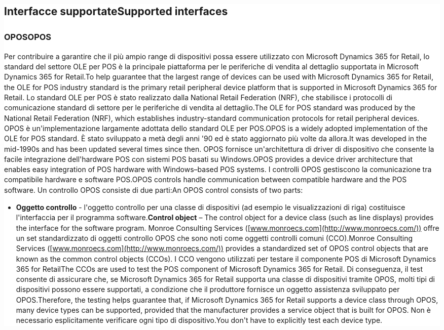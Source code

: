 ## <a name="supported-interfaces"></a><span data-ttu-id="e9e6d-187">Interfacce supportate</span><span class="sxs-lookup"><span data-stu-id="e9e6d-187">Supported interfaces</span></span>

### <a name="opos"></a><span data-ttu-id="e9e6d-188">OPOS</span><span class="sxs-lookup"><span data-stu-id="e9e6d-188">OPOS</span></span>

<span data-ttu-id="e9e6d-189">Per contribuire a garantire che il più ampio range di dispositivi possa essere utilizzato con Microsoft Dynamics 365 for Retail, lo standard del settore OLE per POS è la principale piattaforma per le periferiche di vendita al dettaglio supportata in Microsoft Dynamics 365 for Retail.</span><span class="sxs-lookup"><span data-stu-id="e9e6d-189">To help guarantee that the largest range of devices can be used with Microsoft Dynamics 365 for Retail, the OLE for POS industry standard is the primary retail peripheral device platform that is supported in Microsoft Dynamics 365 for Retail.</span></span> <span data-ttu-id="e9e6d-190">Lo standard OLE per POS è stato realizzato dalla National Retail Federation (NRF), che stabilisce i protocolli di comunicazione standard di settore per le periferiche di vendita al dettaglio.</span><span class="sxs-lookup"><span data-stu-id="e9e6d-190">The OLE for POS standard was produced by the National Retail Federation (NRF), which establishes industry-standard communication protocols for retail peripheral devices.</span></span> <span data-ttu-id="e9e6d-191">OPOS è un'implementazione largamente adottata dello standard OLE per POS.</span><span class="sxs-lookup"><span data-stu-id="e9e6d-191">OPOS is a widely adopted implementation of the OLE for POS standard.</span></span> <span data-ttu-id="e9e6d-192">È stato sviluppato a metà degli anni '90 ed è stato aggiornato più volte da allora.</span><span class="sxs-lookup"><span data-stu-id="e9e6d-192">It was developed in the mid-1990s and has been updated several times since then.</span></span> <span data-ttu-id="e9e6d-193">OPOS fornisce un'architettura di driver di dispositivo che consente la facile integrazione dell'hardware POS con sistemi POS basati su Windows.</span><span class="sxs-lookup"><span data-stu-id="e9e6d-193">OPOS provides a device driver architecture that enables easy integration of POS hardware with Windows–based POS systems.</span></span> <span data-ttu-id="e9e6d-194">I controlli OPOS gestiscono la comunicazione tra compatibile hardware e software POS.</span><span class="sxs-lookup"><span data-stu-id="e9e6d-194">OPOS controls handle communication between compatible hardware and the POS software.</span></span> <span data-ttu-id="e9e6d-195">Un controllo OPOS consiste di due parti:</span><span class="sxs-lookup"><span data-stu-id="e9e6d-195">An OPOS control consists of two parts:</span></span>

- <span data-ttu-id="e9e6d-196">**Oggetto controllo**  - l'oggetto controllo per una classe di dispositivi (ad esempio le visualizzazioni di riga) costituisce l'interfaccia per il programma software.</span><span class="sxs-lookup"><span data-stu-id="e9e6d-196">**Control object** – The control object for a device class (such as line displays) provides the interface for the software program.</span></span> <span data-ttu-id="e9e6d-197">Monroe Consulting Services ([www.monroecs.com](http://www.monroecs.com/)) offre un set standardizzato di oggetti controllo OPOS che sono noti come oggetti controlli comuni (CCO).</span><span class="sxs-lookup"><span data-stu-id="e9e6d-197">Monroe Consulting Services ([www.monroecs.com](http://www.monroecs.com/)) provides a standardized set of OPOS control objects that are known as the common control objects (CCOs).</span></span> <span data-ttu-id="e9e6d-198">I CCO vengono utilizzati per testare il componente POS di Microsoft Dynamics 365 for Retail</span><span class="sxs-lookup"><span data-stu-id="e9e6d-198">The CCOs are used to test the POS component of Microsoft Dynamics 365 for Retail.</span></span> <span data-ttu-id="e9e6d-199">Di conseguenza, il test consente di assicurare che, se Microsoft Dynamics 365 for Retail supporta una classe di dispositivi tramite OPOS, molti tipi di dispositivi possono essere supportati, a condizione che il produttore fornisce un oggetto assistenza sviluppato per OPOS.</span><span class="sxs-lookup"><span data-stu-id="e9e6d-199">Therefore, the testing helps guarantee that, if Microsoft Dynamics 365 for Retail supports a device class through OPOS, many device types can be supported, provided that the manufacturer provides a service object that is built for OPOS.</span></span> <span data-ttu-id="e9e6d-200">Non è necessario esplicitamente verificare ogni tipo di dispositivo.</span><span class="sxs-lookup"><span data-stu-id="e9e6d-200">You don't have to explicitly test each device type.</span></span>
